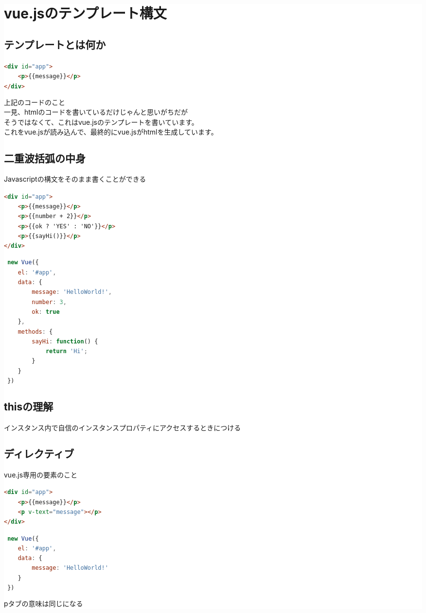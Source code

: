 # vue.jsのテンプレート構文  

## テンプレートとは何か  

```html
<div id="app">
    <p>{{message}}</p>
</div>
```

上記のコードのこと  
一見、htmlのコードを書いているだけじゃんと思いがちだが  
そうではなくて、これはvue.jsのテンプレートを書いています。  
これをvue.jsが読み込んで、最終的にvue.jsがhtmlを生成しています。  


## 二重波括弧の中身  

Javascriptの構文をそのまま書くことができる  
```html
<div id="app">
    <p>{{message}}</p>
    <p>{{number + 2}}</p>
    <p>{{ok ? 'YES' : 'NO'}}</p>
    <p>{{sayHi()}}</p>
</div>
```
```js
 new Vue({
    el: '#app',
    data: {
        message: 'HelloWorld!',
        number: 3,
        ok: true
    },
    methods: {
        sayHi: function() {
            return 'Hi';
        }
    }
 })
```

## thisの理解  
インスタンス内で自信のインスタンスプロパティにアクセスするときにつける  

## ディレクティブ  
vue.js専用の要素のこと  
```html
<div id="app">
    <p>{{message}}</p>
    <p v-text="message"></p>
</div>
```
```js
 new Vue({
    el: '#app',
    data: {
        message: 'HelloWorld!'
    }
 })
```
pタブの意味は同じになる  
